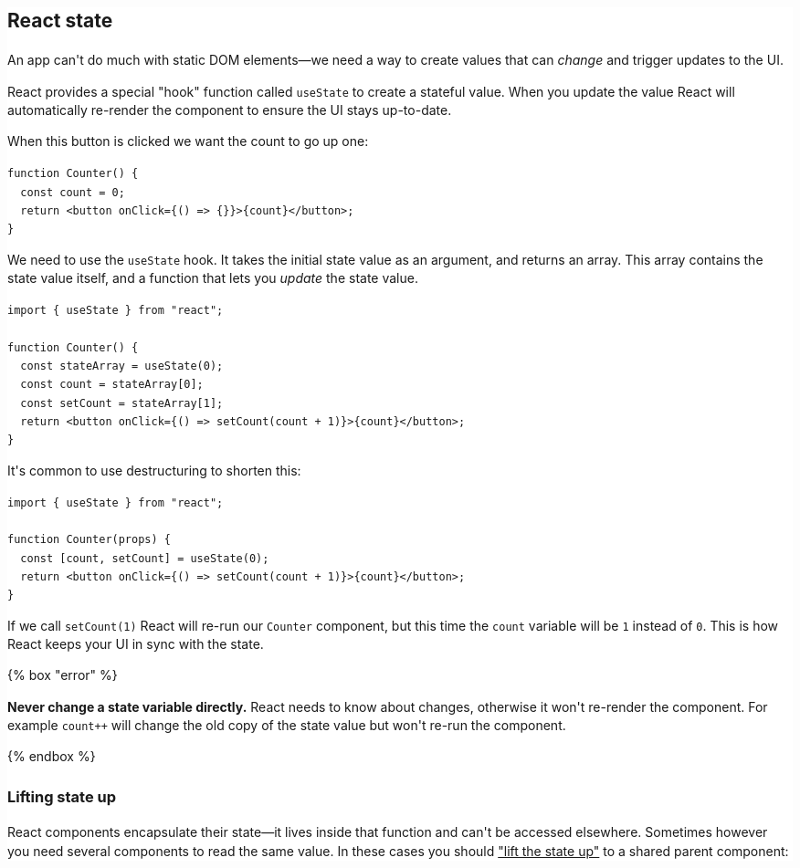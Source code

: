 ## React state

An app can't do much with static DOM elements—we need a way to create values that can _change_ and trigger updates to the UI.

React provides a special "hook" function called `useState` to create a stateful value. When you update the value React will automatically re-render the component to ensure the UI stays up-to-date.

When this button is clicked we want the count to go up one:

```tsx
function Counter() {
  const count = 0;
  return <button onClick={() => {}}>{count}</button>;
}
```

We need to use the `useState` hook. It takes the initial state value as an argument, and returns an array. This array contains the state value itself, and a function that lets you _update_ the state value.

```tsx
import { useState } from "react";

function Counter() {
  const stateArray = useState(0);
  const count = stateArray[0];
  const setCount = stateArray[1];
  return <button onClick={() => setCount(count + 1)}>{count}</button>;
}
```

It's common to use destructuring to shorten this:

```tsx
import { useState } from "react";

function Counter(props) {
  const [count, setCount] = useState(0);
  return <button onClick={() => setCount(count + 1)}>{count}</button>;
}
```

If we call `setCount(1)` React will re-run our `Counter` component, but this time the `count` variable will be `1` instead of `0`. This is how React keeps your UI in sync with the state.

{% box "error" %}

**Never change a state variable directly.** React needs to know about changes, otherwise it won't re-render the component. For example `count++` will change the old copy of the state value but won't re-run the component.

{% endbox %}

### Lifting state up

React components encapsulate their state—it lives inside that function and can't be accessed elsewhere. Sometimes however you need several components to read the same value. In these cases you should ["lift the state up"](https://react.dev/learn/sharing-state-between-components) to a shared parent component:
